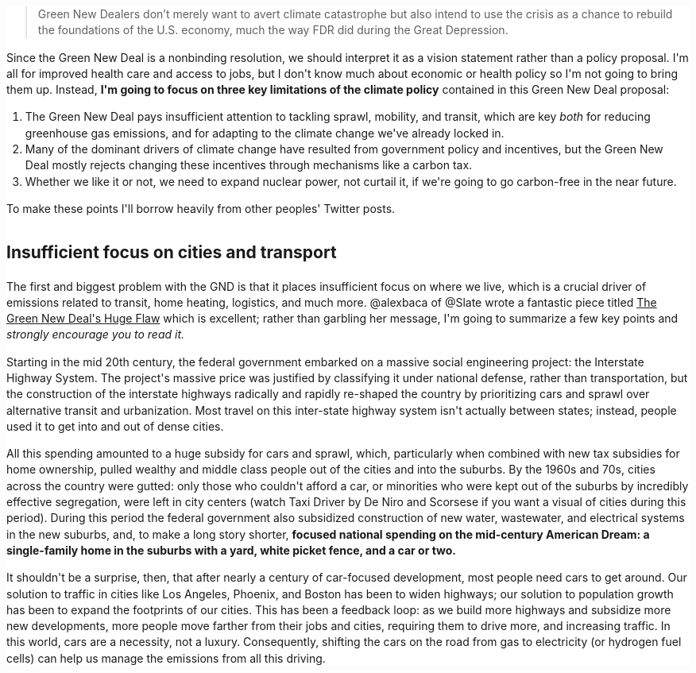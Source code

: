 > Green New Dealers don’t merely want to avert climate catastrophe but also intend to use the crisis as a chance to rebuild the foundations of the U.S. economy, much the way FDR did during the Great Depression. 

Since the Green New Deal is a nonbinding resolution, we should interpret it as a vision statement rather than a policy proposal.
I'm all for improved health care and access to jobs, but I don't know much about economic or health policy so I'm not going to bring them up.
Instead, **I'm going to focus on three key limitations of the climate policy** contained in this Green New Deal proposal:

1. The Green New Deal pays insufficient attention to tackling sprawl, mobility, and transit, which are key *both* for reducing greenhouse gas emissions, and for adapting to the climate change we've already locked in.
2. Many of the dominant drivers of climate change have resulted from government policy and incentives, but the Green New Deal mostly rejects changing these incentives through mechanisms like a carbon tax.
3. Whether we like it or not, we need to expand nuclear power, not curtail it, if we're going to go carbon-free in the near future.

To make these points I'll borrow heavily from other peoples' Twitter posts.

## Insufficient focus on cities and transport

The first and biggest problem with the GND is that it places insufficient focus on where we live, which is a crucial driver of emissions related to transit, home heating, logistics, and much more.
@alexbaca of @Slate wrote a fantastic piece titled [The Green New Deal's Huge Flaw](https://slate.com/business/2019/02/green-new-deal-alexandria-ocasio-cortez-flaw-land-use.html) which is excellent; rather than garbling her message, I'm going to summarize a few key points and *strongly encourage you to read it.*

Starting in the mid 20th century, the federal government embarked on a massive social engineering project: the Interstate Highway System.
The project's massive price was justified by classifying it under national defense, rather than transportation, but the construction of the interstate highways radically and rapidly re-shaped the country by prioritizing cars and sprawl over alternative transit and urbanization.
Most travel on this inter-state highway system isn't actually between states; instead, people used it to get into and out of dense cities.

All this spending amounted to a huge subsidy for cars and sprawl, which, particularly when combined with new tax subsidies for home ownership, pulled wealthy and middle class people out of the cities and into the suburbs.
By the 1960s and 70s, cities across the country were gutted: only those who couldn't afford a car, or minorities who were kept out of the suburbs by incredibly effective segregation, were left in city centers (watch Taxi Driver by De Niro and Scorsese if you want a visual of cities during this period).
During this period the federal government also subsidized construction of new water, wastewater, and electrical systems in the new suburbs, and, to make a long story shorter, **focused national spending on the mid-century American Dream: a single-family home in the suburbs with a yard, white picket fence, and a car or two.**

It shouldn't be a surprise, then, that after nearly a century of car-focused development, most people need cars to get around.
Our solution to traffic in cities like Los Angeles, Phoenix, and Boston has been to widen highways; our solution to population growth has been to expand the footprints of our cities.
This has been a feedback loop: as we build more highways and subsidize more new developments, more people move farther from their jobs and cities, requiring them to drive more, and increasing traffic.
In this world, cars are a necessity, not a luxury.
Consequently, shifting the cars on the road from gas to electricity (or hydrogen fuel cells) can help us manage the emissions from all this driving.

